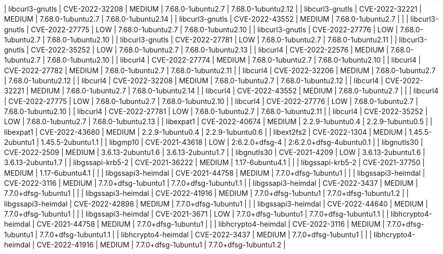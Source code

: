 | libcurl3-gnutls         |    CVE-2022-32208   |   MEDIUM  |  7.68.0-1ubuntu2.7 | 7.68.0-1ubuntu2.12 |
| libcurl3-gnutls         |    CVE-2022-32221   |   MEDIUM  |  7.68.0-1ubuntu2.7 | 7.68.0-1ubuntu2.14 |
| libcurl3-gnutls         |    CVE-2022-43552   |   MEDIUM  |  7.68.0-1ubuntu2.7 |  |
| libcurl3-gnutls         |    CVE-2022-27775   |   LOW  |  7.68.0-1ubuntu2.7 | 7.68.0-1ubuntu2.10 |
| libcurl3-gnutls         |    CVE-2022-27776   |   LOW  |  7.68.0-1ubuntu2.7 | 7.68.0-1ubuntu2.10 |
| libcurl3-gnutls         |    CVE-2022-27781   |   LOW  |  7.68.0-1ubuntu2.7 | 7.68.0-1ubuntu2.11 |
| libcurl3-gnutls         |    CVE-2022-35252   |   LOW  |  7.68.0-1ubuntu2.7 | 7.68.0-1ubuntu2.13 |
| libcurl4         |    CVE-2022-22576   |   MEDIUM  |  7.68.0-1ubuntu2.7 | 7.68.0-1ubuntu2.10 |
| libcurl4         |    CVE-2022-27774   |   MEDIUM  |  7.68.0-1ubuntu2.7 | 7.68.0-1ubuntu2.10 |
| libcurl4         |    CVE-2022-27782   |   MEDIUM  |  7.68.0-1ubuntu2.7 | 7.68.0-1ubuntu2.11 |
| libcurl4         |    CVE-2022-32206   |   MEDIUM  |  7.68.0-1ubuntu2.7 | 7.68.0-1ubuntu2.12 |
| libcurl4         |    CVE-2022-32208   |   MEDIUM  |  7.68.0-1ubuntu2.7 | 7.68.0-1ubuntu2.12 |
| libcurl4         |    CVE-2022-32221   |   MEDIUM  |  7.68.0-1ubuntu2.7 | 7.68.0-1ubuntu2.14 |
| libcurl4         |    CVE-2022-43552   |   MEDIUM  |  7.68.0-1ubuntu2.7 |  |
| libcurl4         |    CVE-2022-27775   |   LOW  |  7.68.0-1ubuntu2.7 | 7.68.0-1ubuntu2.10 |
| libcurl4         |    CVE-2022-27776   |   LOW  |  7.68.0-1ubuntu2.7 | 7.68.0-1ubuntu2.10 |
| libcurl4         |    CVE-2022-27781   |   LOW  |  7.68.0-1ubuntu2.7 | 7.68.0-1ubuntu2.11 |
| libcurl4         |    CVE-2022-35252   |   LOW  |  7.68.0-1ubuntu2.7 | 7.68.0-1ubuntu2.13 |
| libexpat1         |    CVE-2022-40674   |   MEDIUM  |  2.2.9-1ubuntu0.4 | 2.2.9-1ubuntu0.5 |
| libexpat1         |    CVE-2022-43680   |   MEDIUM  |  2.2.9-1ubuntu0.4 | 2.2.9-1ubuntu0.6 |
| libext2fs2         |    CVE-2022-1304   |   MEDIUM  |  1.45.5-2ubuntu1 | 1.45.5-2ubuntu1.1 |
| libgmp10         |    CVE-2021-43618   |   LOW  |  2:6.2.0+dfsg-4 | 2:6.2.0+dfsg-4ubuntu0.1 |
| libgnutls30         |    CVE-2022-2509   |   MEDIUM  |  3.6.13-2ubuntu1.6 | 3.6.13-2ubuntu1.7 |
| libgnutls30         |    CVE-2021-4209   |   LOW  |  3.6.13-2ubuntu1.6 | 3.6.13-2ubuntu1.7 |
| libgssapi-krb5-2         |    CVE-2021-36222   |   MEDIUM  |  1.17-6ubuntu4.1 |  |
| libgssapi-krb5-2         |    CVE-2021-37750   |   MEDIUM  |  1.17-6ubuntu4.1 |  |
| libgssapi3-heimdal         |    CVE-2021-44758   |   MEDIUM  |  7.7.0+dfsg-1ubuntu1 |  |
| libgssapi3-heimdal         |    CVE-2022-3116   |   MEDIUM  |  7.7.0+dfsg-1ubuntu1 | 7.7.0+dfsg-1ubuntu1.1 |
| libgssapi3-heimdal         |    CVE-2022-3437   |   MEDIUM  |  7.7.0+dfsg-1ubuntu1 |  |
| libgssapi3-heimdal         |    CVE-2022-41916   |   MEDIUM  |  7.7.0+dfsg-1ubuntu1 | 7.7.0+dfsg-1ubuntu1.2 |
| libgssapi3-heimdal         |    CVE-2022-42898   |   MEDIUM  |  7.7.0+dfsg-1ubuntu1 |  |
| libgssapi3-heimdal         |    CVE-2022-44640   |   MEDIUM  |  7.7.0+dfsg-1ubuntu1 |  |
| libgssapi3-heimdal         |    CVE-2021-3671   |   LOW  |  7.7.0+dfsg-1ubuntu1 | 7.7.0+dfsg-1ubuntu1.1 |
| libhcrypto4-heimdal         |    CVE-2021-44758   |   MEDIUM  |  7.7.0+dfsg-1ubuntu1 |  |
| libhcrypto4-heimdal         |    CVE-2022-3116   |   MEDIUM  |  7.7.0+dfsg-1ubuntu1 | 7.7.0+dfsg-1ubuntu1.1 |
| libhcrypto4-heimdal         |    CVE-2022-3437   |   MEDIUM  |  7.7.0+dfsg-1ubuntu1 |  |
| libhcrypto4-heimdal         |    CVE-2022-41916   |   MEDIUM  |  7.7.0+dfsg-1ubuntu1 | 7.7.0+dfsg-1ubuntu1.2 |